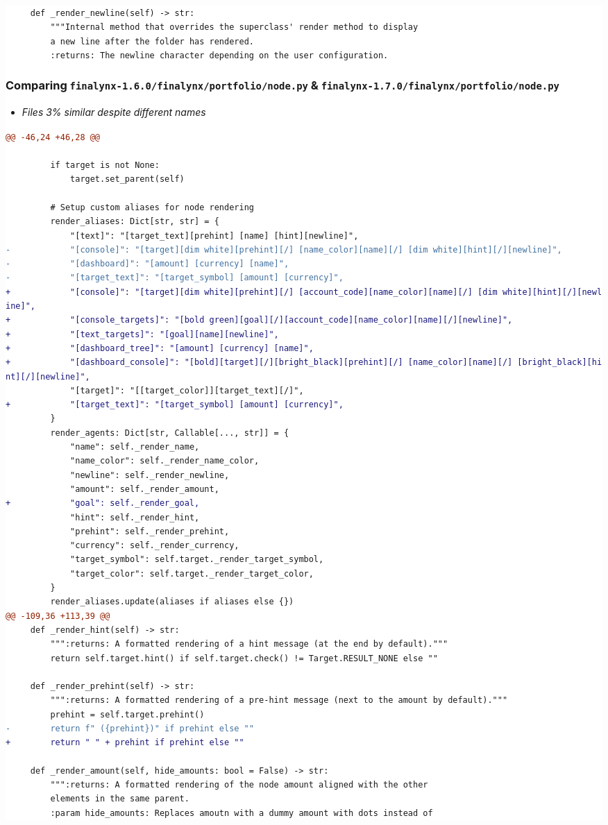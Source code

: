 ```
     def _render_newline(self) -> str:
         """Internal method that overrides the superclass' render method to display
         a new line after the folder has rendered.
         :returns: The newline character depending on the user configuration.
```

### Comparing `finalynx-1.6.0/finalynx/portfolio/node.py` & `finalynx-1.7.0/finalynx/portfolio/node.py`

 * *Files 3% similar despite different names*

```diff
@@ -46,24 +46,28 @@
 
         if target is not None:
             target.set_parent(self)
 
         # Setup custom aliases for node rendering
         render_aliases: Dict[str, str] = {
             "[text]": "[target_text][prehint] [name] [hint][newline]",
-            "[console]": "[target][dim white][prehint][/] [name_color][name][/] [dim white][hint][/][newline]",
-            "[dashboard]": "[amount] [currency] [name]",
-            "[target_text]": "[target_symbol] [amount] [currency]",
+            "[console]": "[target][dim white][prehint][/] [account_code][name_color][name][/] [dim white][hint][/][newline]",
+            "[console_targets]": "[bold green][goal][/][account_code][name_color][name][/][newline]",
+            "[text_targets]": "[goal][name][newline]",
+            "[dashboard_tree]": "[amount] [currency] [name]",
+            "[dashboard_console]": "[bold][target][/][bright_black][prehint][/] [name_color][name][/] [bright_black][hint][/][newline]",
             "[target]": "[[target_color]][target_text][/]",
+            "[target_text]": "[target_symbol] [amount] [currency]",
         }
         render_agents: Dict[str, Callable[..., str]] = {
             "name": self._render_name,
             "name_color": self._render_name_color,
             "newline": self._render_newline,
             "amount": self._render_amount,
+            "goal": self._render_goal,
             "hint": self._render_hint,
             "prehint": self._render_prehint,
             "currency": self._render_currency,
             "target_symbol": self.target._render_target_symbol,
             "target_color": self.target._render_target_color,
         }
         render_aliases.update(aliases if aliases else {})
@@ -109,36 +113,39 @@
     def _render_hint(self) -> str:
         """:returns: A formatted rendering of a hint message (at the end by default)."""
         return self.target.hint() if self.target.check() != Target.RESULT_NONE else ""
 
     def _render_prehint(self) -> str:
         """:returns: A formatted rendering of a pre-hint message (next to the amount by default)."""
         prehint = self.target.prehint()
-        return f" ({prehint})" if prehint else ""
+        return " " + prehint if prehint else ""
 
     def _render_amount(self, hide_amounts: bool = False) -> str:
         """:returns: A formatted rendering of the node amount aligned with the other
         elements in the same parent.
         :param hide_amounts: Replaces amoutn with a dummy amount with dots instead of
```